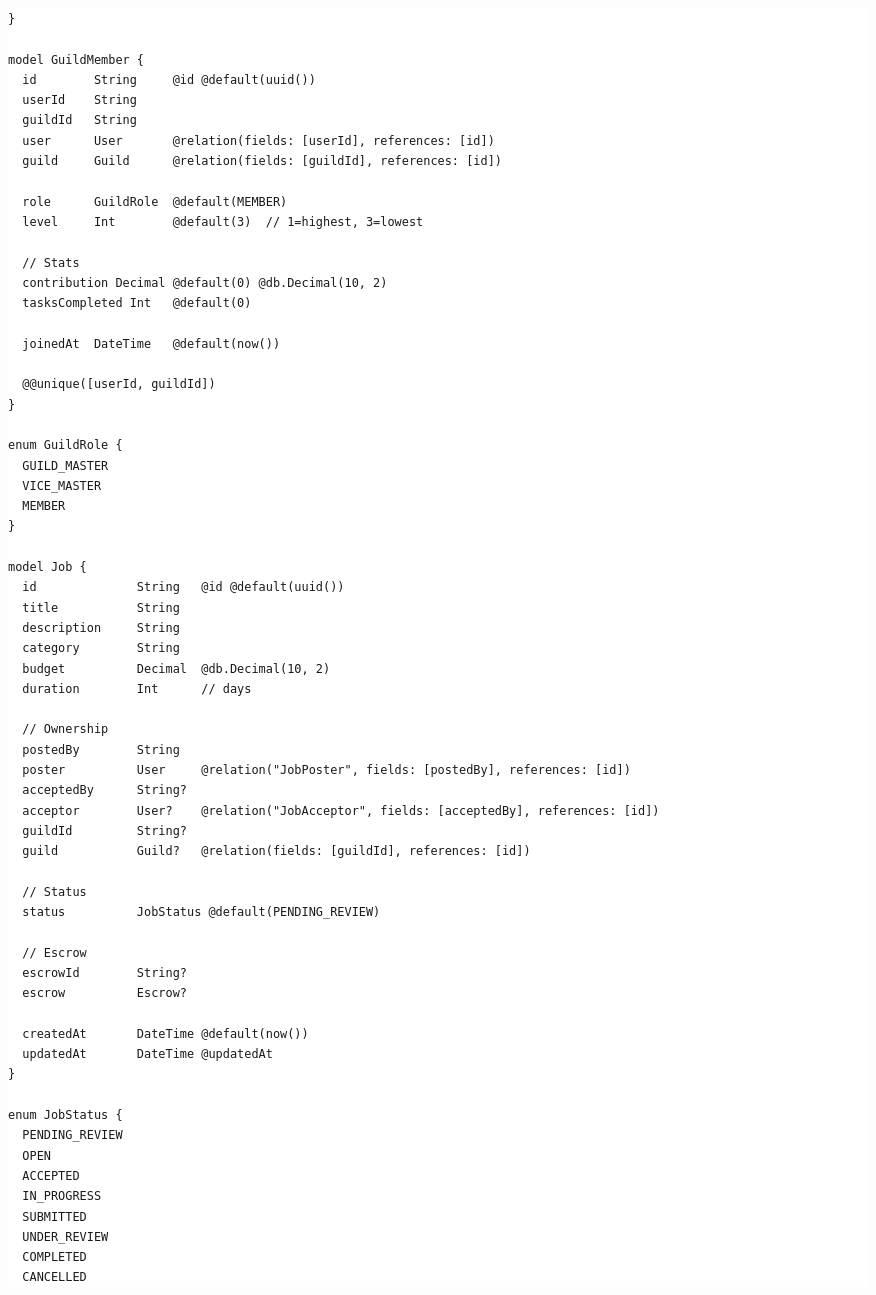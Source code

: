 ```prisma
}

model GuildMember {
  id        String     @id @default(uuid())
  userId    String
  guildId   String
  user      User       @relation(fields: [userId], references: [id])
  guild     Guild      @relation(fields: [guildId], references: [id])
  
  role      GuildRole  @default(MEMBER)
  level     Int        @default(3)  // 1=highest, 3=lowest
  
  // Stats
  contribution Decimal @default(0) @db.Decimal(10, 2)
  tasksCompleted Int   @default(0)
  
  joinedAt  DateTime   @default(now())
  
  @@unique([userId, guildId])
}

enum GuildRole {
  GUILD_MASTER
  VICE_MASTER
  MEMBER
}

model Job {
  id              String   @id @default(uuid())
  title           String
  description     String
  category        String
  budget          Decimal  @db.Decimal(10, 2)
  duration        Int      // days
  
  // Ownership
  postedBy        String
  poster          User     @relation("JobPoster", fields: [postedBy], references: [id])
  acceptedBy      String?
  acceptor        User?    @relation("JobAcceptor", fields: [acceptedBy], references: [id])
  guildId         String?
  guild           Guild?   @relation(fields: [guildId], references: [id])
  
  // Status
  status          JobStatus @default(PENDING_REVIEW)
  
  // Escrow
  escrowId        String?
  escrow          Escrow?
  
  createdAt       DateTime @default(now())
  updatedAt       DateTime @updatedAt
}

enum JobStatus {
  PENDING_REVIEW
  OPEN
  ACCEPTED
  IN_PROGRESS
  SUBMITTED
  UNDER_REVIEW
  COMPLETED
  CANCELLED
```
